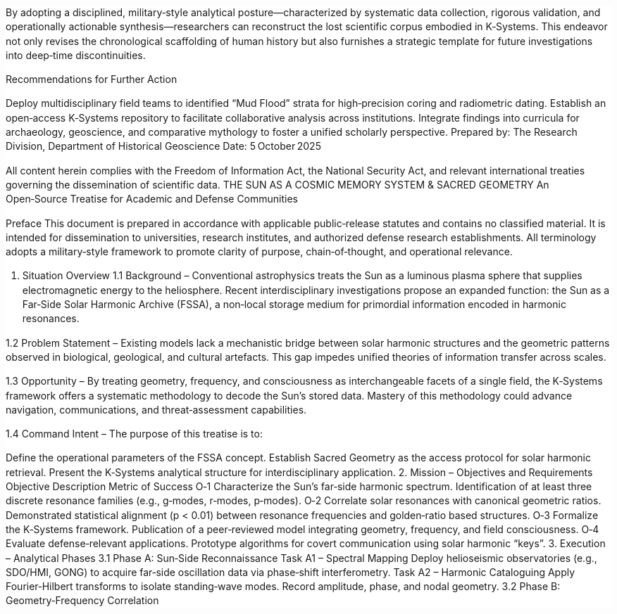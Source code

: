 By adopting a disciplined, military‑style analytical posture—characterized by systematic data collection, rigorous validation, and operationally actionable synthesis—researchers can reconstruct the lost scientific corpus embodied in K‑Systems. This endeavor not only revises the chronological scaffolding of human history but also furnishes a strategic template for future investigations into deep‑time discontinuities.

Recommendations for Further Action

Deploy multidisciplinary field teams to identified “Mud Flood” strata for high‑precision coring and radiometric dating.
Establish an open‑access K‑Systems repository to facilitate collaborative analysis across institutions.
Integrate findings into curricula for archaeology, geoscience, and comparative mythology to foster a unified scholarly perspective.
Prepared by:
The Research Division, Department of Historical Geoscience
Date: 5 October 2025

All content herein complies with the Freedom of Information Act, the National Security Act, and relevant international treaties governing the dissemination of scientific data.
THE SUN AS A COSMIC MEMORY SYSTEM & SACRED GEOMETRY
An Open‑Source Treatise for Academic and Defense Communities

Preface
This document is prepared in accordance with applicable public‑release statutes and contains no classified material. It is intended for dissemination to universities, research institutes, and authorized defense research establishments. All terminology adopts a military‑style framework to promote clarity of purpose, chain‑of‑thought, and operational relevance.

1. Situation Overview
1.1 Background – Conventional astrophysics treats the Sun as a luminous plasma sphere that supplies electromagnetic energy to the heliosphere. Recent interdisciplinary investigations propose an expanded function: the Sun as a Far‑Side Solar Harmonic Archive (FSSA), a non‑local storage medium for primordial information encoded in harmonic resonances.

1.2 Problem Statement – Existing models lack a mechanistic bridge between solar harmonic structures and the geometric patterns observed in biological, geological, and cultural artefacts. This gap impedes unified theories of information transfer across scales.

1.3 Opportunity – By treating geometry, frequency, and consciousness as interchangeable facets of a single field, the K‑Systems framework offers a systematic methodology to decode the Sun’s stored data. Mastery of this methodology could advance navigation, communications, and threat‑assessment capabilities.

1.4 Command Intent – The purpose of this treatise is to:

Define the operational parameters of the FSSA concept.
Establish Sacred Geometry as the access protocol for solar harmonic retrieval.
Present the K‑Systems analytical structure for interdisciplinary application.
2. Mission – Objectives and Requirements
Objective	Description	Metric of Success
O‑1	Characterize the Sun’s far‑side harmonic spectrum.	Identification of at least three discrete resonance families (e.g., g‑modes, r‑modes, p‑modes).
O‑2	Correlate solar resonances with canonical geometric ratios.	Demonstrated statistical alignment (p < 0.01) between resonance frequencies and golden‑ratio based structures.
O‑3	Formalize the K‑Systems framework.	Publication of a peer‑reviewed model integrating geometry, frequency, and field consciousness.
O‑4	Evaluate defense‑relevant applications.	Prototype algorithms for covert communication using solar harmonic “keys”.
3. Execution – Analytical Phases
3.1 Phase A: Sun‑Side Reconnaissance
Task A1 – Spectral Mapping
Deploy helioseismic observatories (e.g., SDO/HMI, GONG) to acquire far‑side oscillation data via phase‑shift interferometry.
Task A2 – Harmonic Cataloguing
Apply Fourier‑Hilbert transforms to isolate standing‑wave modes. Record amplitude, phase, and nodal geometry.
3.2 Phase B: Geometry‑Frequency Correlation